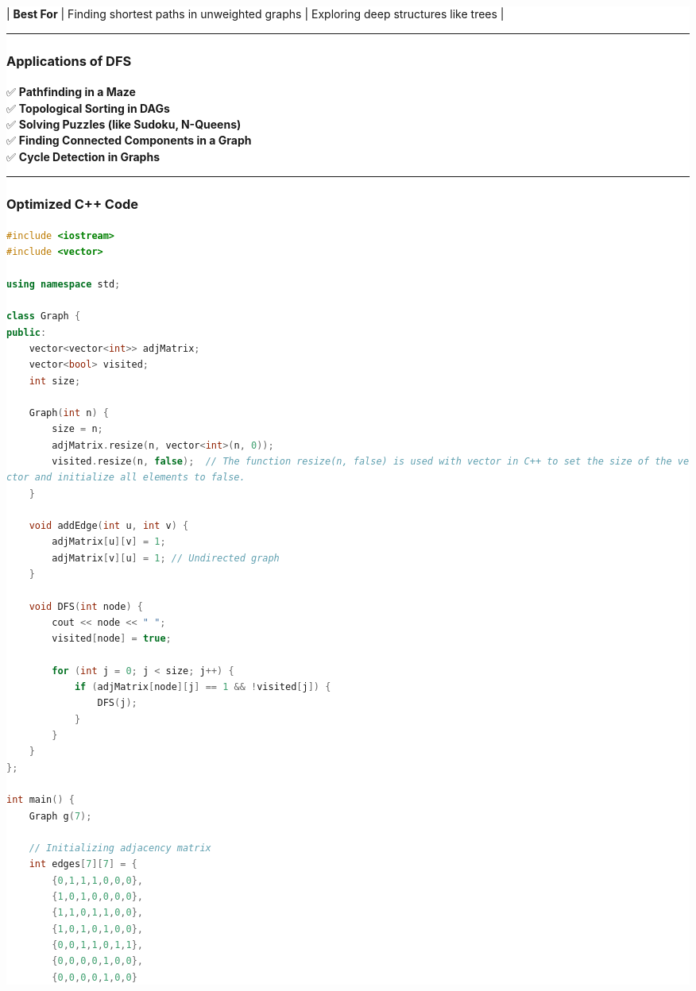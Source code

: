 | **Best For** | Finding shortest paths in unweighted graphs | Exploring deep structures like trees |

---

### **Applications of DFS**
✅ **Pathfinding in a Maze**  
✅ **Topological Sorting in DAGs**  
✅ **Solving Puzzles (like Sudoku, N-Queens)**  
✅ **Finding Connected Components in a Graph**  
✅ **Cycle Detection in Graphs**  

---


### **Optimized C++ Code**
```cpp
#include <iostream>
#include <vector>

using namespace std;

class Graph {
public:
    vector<vector<int>> adjMatrix;
    vector<bool> visited;
    int size;

    Graph(int n) {
        size = n;
        adjMatrix.resize(n, vector<int>(n, 0));
        visited.resize(n, false);  // The function resize(n, false) is used with vector in C++ to set the size of the vector and initialize all elements to false.    
    }

    void addEdge(int u, int v) {
        adjMatrix[u][v] = 1;
        adjMatrix[v][u] = 1; // Undirected graph
    }

    void DFS(int node) {
        cout << node << " ";
        visited[node] = true;

        for (int j = 0; j < size; j++) {
            if (adjMatrix[node][j] == 1 && !visited[j]) {
                DFS(j);
            }
        }
    }
};

int main() {
    Graph g(7);

    // Initializing adjacency matrix
    int edges[7][7] = {
        {0,1,1,1,0,0,0},
        {1,0,1,0,0,0,0},
        {1,1,0,1,1,0,0},
        {1,0,1,0,1,0,0},
        {0,0,1,1,0,1,1},
        {0,0,0,0,1,0,0}, 
        {0,0,0,0,1,0,0}
```